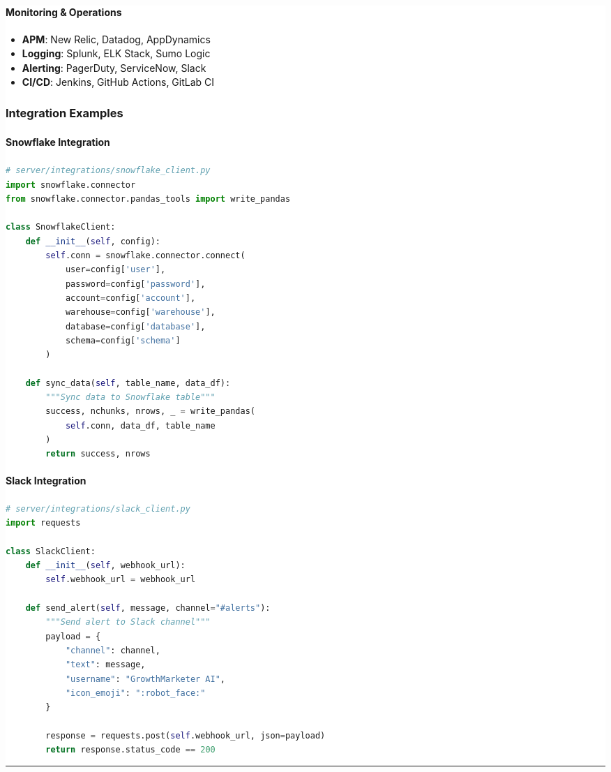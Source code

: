 #### **Monitoring & Operations**
- **APM**: New Relic, Datadog, AppDynamics
- **Logging**: Splunk, ELK Stack, Sumo Logic
- **Alerting**: PagerDuty, ServiceNow, Slack
- **CI/CD**: Jenkins, GitHub Actions, GitLab CI

### **Integration Examples**

#### **Snowflake Integration**
```python
# server/integrations/snowflake_client.py
import snowflake.connector
from snowflake.connector.pandas_tools import write_pandas

class SnowflakeClient:
    def __init__(self, config):
        self.conn = snowflake.connector.connect(
            user=config['user'],
            password=config['password'],
            account=config['account'],
            warehouse=config['warehouse'],
            database=config['database'],
            schema=config['schema']
        )
    
    def sync_data(self, table_name, data_df):
        """Sync data to Snowflake table"""
        success, nchunks, nrows, _ = write_pandas(
            self.conn, data_df, table_name
        )
        return success, nrows
```

#### **Slack Integration**
```python
# server/integrations/slack_client.py
import requests

class SlackClient:
    def __init__(self, webhook_url):
        self.webhook_url = webhook_url
    
    def send_alert(self, message, channel="#alerts"):
        """Send alert to Slack channel"""
        payload = {
            "channel": channel,
            "text": message,
            "username": "GrowthMarketer AI",
            "icon_emoji": ":robot_face:"
        }
        
        response = requests.post(self.webhook_url, json=payload)
        return response.status_code == 200
```

---